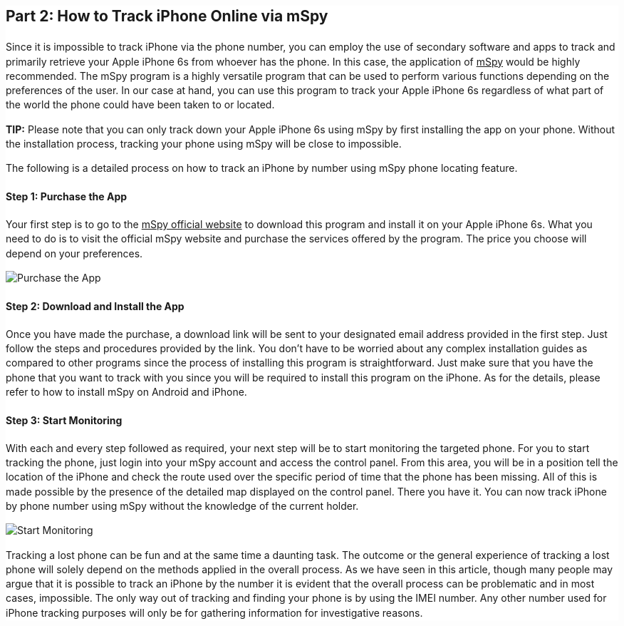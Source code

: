 ## Part 2: How to Track iPhone Online via mSpy

Since it is impossible to track iPhone via the phone number, you can employ the use of secondary software and apps to track and primarily retrieve your Apple iPhone 6s from whoever has the phone. In this case, the application of [mSpy](http://mspy.go2cloud.org/SH7G6) would be highly recommended. The mSpy program is a highly versatile program that can be used to perform various functions depending on the preferences of the user. In our case at hand, you can use this program to track your Apple iPhone 6s regardless of what part of the world the phone could have been taken to or located.

**TIP:** Please note that you can only track down your Apple iPhone 6s using mSpy by first installing the app on your phone. Without the installation process, tracking your phone using mSpy will be close to impossible.

The following is a detailed process on how to track an iPhone by number using mSpy phone locating feature.

#### **Step 1:** Purchase the App

Your first step is to go to the [mSpy official website](http://mspy.go2cloud.org/SH7G6) to download this program and install it on your Apple iPhone 6s. What you need to do is to visit the official mSpy website and purchase the services offered by the program. The price you choose will depend on your preferences.

![Purchase the App](https://images.wondershare.com/drfone/article/2016/12/14827039596334.jpg)

#### **Step 2:** Download and Install the App

Once you have made the purchase, a download link will be sent to your designated email address provided in the first step. Just follow the steps and procedures provided by the link. You don’t have to be worried about any complex installation guides as compared to other programs since the process of installing this program is straightforward. Just make sure that you have the phone that you want to track with you since you will be required to install this program on the iPhone. As for the details, please refer to how to install mSpy on Android and iPhone.

#### **Step 3:** Start Monitoring

With each and every step followed as required, your next step will be to start monitoring the targeted phone. For you to start tracking the phone, just login into your mSpy account and access the control panel. From this area, you will be in a position tell the location of the iPhone and check the route used over the specific period of time that the phone has been missing. All of this is made possible by the presence of the detailed map displayed on the control panel. There you have it. You can now track iPhone by phone number using mSpy without the knowledge of the current holder.

![Start Monitoring](https://images.wondershare.com/drfone/article/2016/12/14827039946916.jpg)

Tracking a lost phone can be fun and at the same time a daunting task. The outcome or the general experience of tracking a lost phone will solely depend on the methods applied in the overall process. As we have seen in this article, though many people may argue that it is possible to track an iPhone by the number it is evident that the overall process can be problematic and in most cases, impossible. The only way out of tracking and finding your phone is by using the IMEI number. Any other number used for iPhone tracking purposes will only be for gathering information for investigative reasons.

